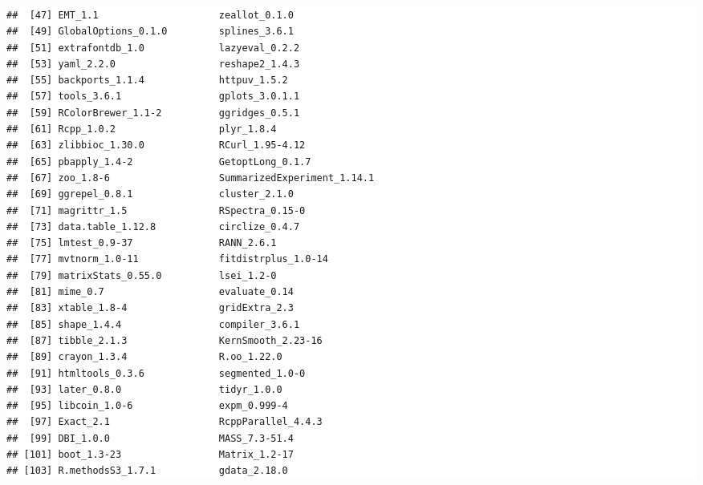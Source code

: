    ##  [47] EMT_1.1                     zeallot_0.1.0              
    ##  [49] GlobalOptions_0.1.0         splines_3.6.1              
    ##  [51] extrafontdb_1.0             lazyeval_0.2.2             
    ##  [53] yaml_2.2.0                  reshape2_1.4.3             
    ##  [55] backports_1.1.4             httpuv_1.5.2               
    ##  [57] tools_3.6.1                 gplots_3.0.1.1             
    ##  [59] RColorBrewer_1.1-2          ggridges_0.5.1             
    ##  [61] Rcpp_1.0.2                  plyr_1.8.4                 
    ##  [63] zlibbioc_1.30.0             RCurl_1.95-4.12            
    ##  [65] pbapply_1.4-2               GetoptLong_0.1.7           
    ##  [67] zoo_1.8-6                   SummarizedExperiment_1.14.1
    ##  [69] ggrepel_0.8.1               cluster_2.1.0              
    ##  [71] magrittr_1.5                RSpectra_0.15-0            
    ##  [73] data.table_1.12.8           circlize_0.4.7             
    ##  [75] lmtest_0.9-37               RANN_2.6.1                 
    ##  [77] mvtnorm_1.0-11              fitdistrplus_1.0-14        
    ##  [79] matrixStats_0.55.0          lsei_1.2-0                 
    ##  [81] mime_0.7                    evaluate_0.14              
    ##  [83] xtable_1.8-4                gridExtra_2.3              
    ##  [85] shape_1.4.4                 compiler_3.6.1             
    ##  [87] tibble_2.1.3                KernSmooth_2.23-16         
    ##  [89] crayon_1.3.4                R.oo_1.22.0                
    ##  [91] htmltools_0.3.6             segmented_1.0-0            
    ##  [93] later_0.8.0                 tidyr_1.0.0                
    ##  [95] libcoin_1.0-6               expm_0.999-4               
    ##  [97] Exact_2.1                   RcppParallel_4.4.3         
    ##  [99] DBI_1.0.0                   MASS_7.3-51.4              
    ## [101] boot_1.3-23                 Matrix_1.2-17              
    ## [103] R.methodsS3_1.7.1           gdata_2.18.0               